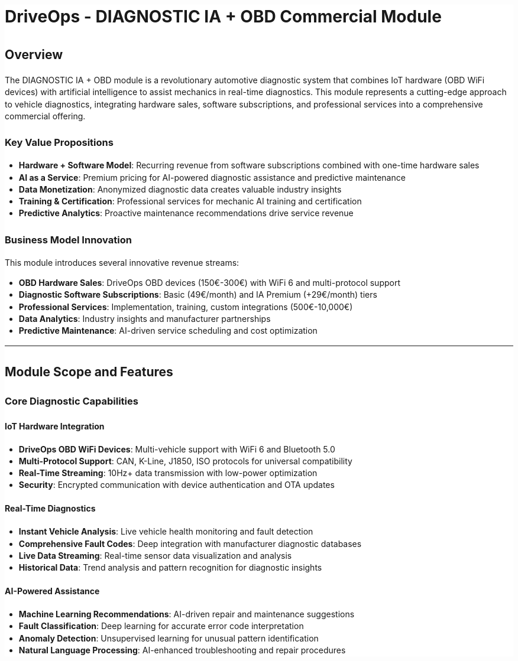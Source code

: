# DriveOps - DIAGNOSTIC IA + OBD Commercial Module

## Overview

The DIAGNOSTIC IA + OBD module is a revolutionary automotive diagnostic system that combines IoT hardware (OBD WiFi devices) with artificial intelligence to assist mechanics in real-time diagnostics. This module represents a cutting-edge approach to vehicle diagnostics, integrating hardware sales, software subscriptions, and professional services into a comprehensive commercial offering.

### Key Value Propositions

- **Hardware + Software Model**: Recurring revenue from software subscriptions combined with one-time hardware sales
- **AI as a Service**: Premium pricing for AI-powered diagnostic assistance and predictive maintenance
- **Data Monetization**: Anonymized diagnostic data creates valuable industry insights
- **Training & Certification**: Professional services for mechanic AI training and certification
- **Predictive Analytics**: Proactive maintenance recommendations drive service revenue

### Business Model Innovation

This module introduces several innovative revenue streams:
- **OBD Hardware Sales**: DriveOps OBD devices (150€-300€) with WiFi 6 and multi-protocol support
- **Diagnostic Software Subscriptions**: Basic (49€/month) and IA Premium (+29€/month) tiers
- **Professional Services**: Implementation, training, custom integrations (500€-10,000€)
- **Data Analytics**: Industry insights and manufacturer partnerships
- **Predictive Maintenance**: AI-driven service scheduling and cost optimization

---

## Module Scope and Features

### Core Diagnostic Capabilities

#### IoT Hardware Integration
- **DriveOps OBD WiFi Devices**: Multi-vehicle support with WiFi 6 and Bluetooth 5.0
- **Multi-Protocol Support**: CAN, K-Line, J1850, ISO protocols for universal compatibility
- **Real-Time Streaming**: 10Hz+ data transmission with low-power optimization
- **Security**: Encrypted communication with device authentication and OTA updates

#### Real-Time Diagnostics
- **Instant Vehicle Analysis**: Live vehicle health monitoring and fault detection
- **Comprehensive Fault Codes**: Deep integration with manufacturer diagnostic databases
- **Live Data Streaming**: Real-time sensor data visualization and analysis
- **Historical Data**: Trend analysis and pattern recognition for diagnostic insights

#### AI-Powered Assistance
- **Machine Learning Recommendations**: AI-driven repair and maintenance suggestions
- **Fault Classification**: Deep learning for accurate error code interpretation
- **Anomaly Detection**: Unsupervised learning for unusual pattern identification
- **Natural Language Processing**: AI-enhanced troubleshooting and repair procedures
